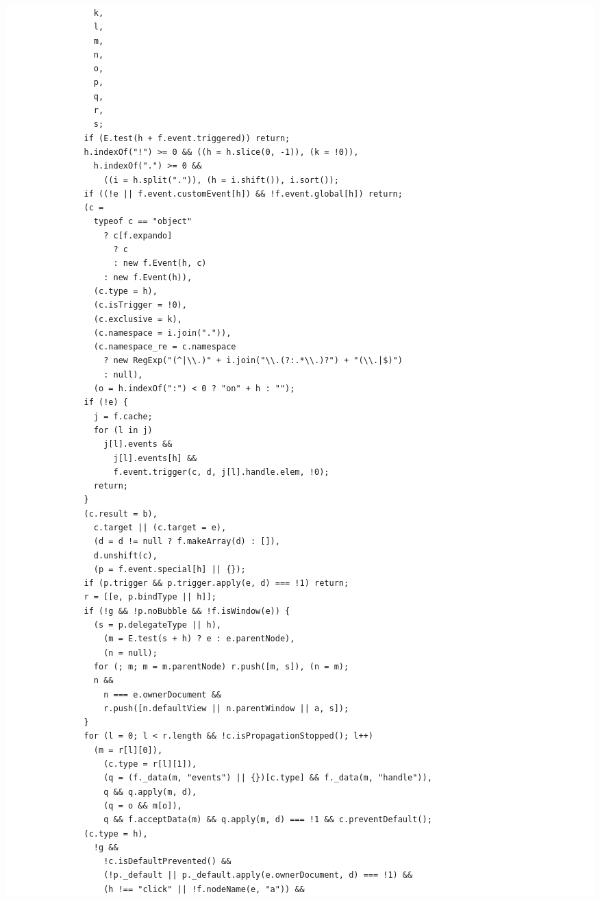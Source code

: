                       k,
                      l,
                      m,
                      n,
                      o,
                      p,
                      q,
                      r,
                      s;
                    if (E.test(h + f.event.triggered)) return;
                    h.indexOf("!") >= 0 && ((h = h.slice(0, -1)), (k = !0)),
                      h.indexOf(".") >= 0 &&
                        ((i = h.split(".")), (h = i.shift()), i.sort());
                    if ((!e || f.event.customEvent[h]) && !f.event.global[h]) return;
                    (c =
                      typeof c == "object"
                        ? c[f.expando]
                          ? c
                          : new f.Event(h, c)
                        : new f.Event(h)),
                      (c.type = h),
                      (c.isTrigger = !0),
                      (c.exclusive = k),
                      (c.namespace = i.join(".")),
                      (c.namespace_re = c.namespace
                        ? new RegExp("(^|\\.)" + i.join("\\.(?:.*\\.)?") + "(\\.|$)")
                        : null),
                      (o = h.indexOf(":") < 0 ? "on" + h : "");
                    if (!e) {
                      j = f.cache;
                      for (l in j)
                        j[l].events &&
                          j[l].events[h] &&
                          f.event.trigger(c, d, j[l].handle.elem, !0);
                      return;
                    }
                    (c.result = b),
                      c.target || (c.target = e),
                      (d = d != null ? f.makeArray(d) : []),
                      d.unshift(c),
                      (p = f.event.special[h] || {});
                    if (p.trigger && p.trigger.apply(e, d) === !1) return;
                    r = [[e, p.bindType || h]];
                    if (!g && !p.noBubble && !f.isWindow(e)) {
                      (s = p.delegateType || h),
                        (m = E.test(s + h) ? e : e.parentNode),
                        (n = null);
                      for (; m; m = m.parentNode) r.push([m, s]), (n = m);
                      n &&
                        n === e.ownerDocument &&
                        r.push([n.defaultView || n.parentWindow || a, s]);
                    }
                    for (l = 0; l < r.length && !c.isPropagationStopped(); l++)
                      (m = r[l][0]),
                        (c.type = r[l][1]),
                        (q = (f._data(m, "events") || {})[c.type] && f._data(m, "handle")),
                        q && q.apply(m, d),
                        (q = o && m[o]),
                        q && f.acceptData(m) && q.apply(m, d) === !1 && c.preventDefault();
                    (c.type = h),
                      !g &&
                        !c.isDefaultPrevented() &&
                        (!p._default || p._default.apply(e.ownerDocument, d) === !1) &&
                        (h !== "click" || !f.nodeName(e, "a")) &&